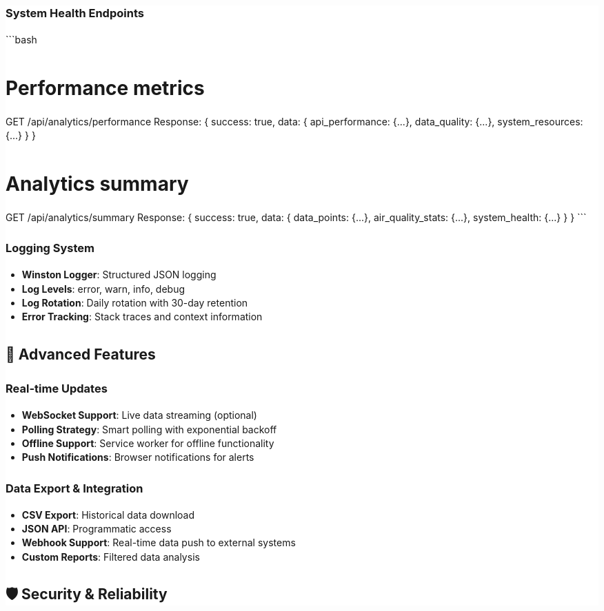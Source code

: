 ### System Health Endpoints
\`\`\`bash

# Performance metrics
GET /api/analytics/performance
Response: { 
  success: true, 
  data: { 
    api_performance: {...}, 
    data_quality: {...}, 
    system_resources: {...} 
  } 
}

# Analytics summary
GET /api/analytics/summary
Response: { 
  success: true, 
  data: { 
    data_points: {...}, 
    air_quality_stats: {...}, 
    system_health: {...} 
  } 
}
\`\`\`

### Logging System
- **Winston Logger**: Structured JSON logging
- **Log Levels**: error, warn, info, debug
- **Log Rotation**: Daily rotation with 30-day retention
- **Error Tracking**: Stack traces and context information

## 🚀 Advanced Features

### Real-time Updates
- **WebSocket Support**: Live data streaming (optional)
- **Polling Strategy**: Smart polling with exponential backoff
- **Offline Support**: Service worker for offline functionality
- **Push Notifications**: Browser notifications for alerts

### Data Export & Integration
- **CSV Export**: Historical data download
- **JSON API**: Programmatic access
- **Webhook Support**: Real-time data push to external systems
- **Custom Reports**: Filtered data analysis

## 🛡️ Security & Reliability
